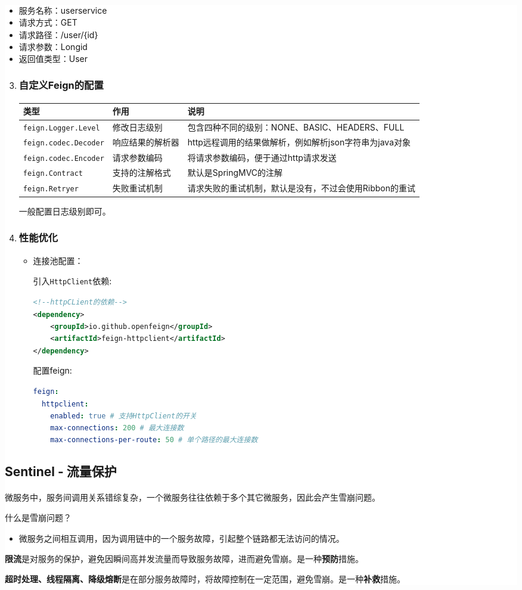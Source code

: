    - 服务名称：userservice
   - 请求方式：GET
   - 请求路径：/user/{id}
   - 请求参数：Longid
   - 返回值类型：User

3. ### 自定义Feign的配置

   | 类型                  | 作用             | 说明                                                   |
   | --------------------- | ---------------- | ------------------------------------------------------ |
   | `feign.Logger.Level`  | 修改日志级别     | 包含四种不同的级别：NONE、BASIC、HEADERS、FULL         |
   | `feign.codec.Decoder` | 响应结果的解析器 | http远程调用的结果做解析，例如解析json字符串为java对象 |
   | `feign.codec.Encoder` | 请求参数编码     | 将请求参数编码，便于通过http请求发送                   |
   | `feign.Contract`      | 支持的注解格式   | 默认是SpringMVC的注解                                  |
   | `feign.Retryer`       | 失败重试机制     | 请求失败的重试机制，默认是没有，不过会使用Ribbon的重试 |

   一般配置日志级别即可。

4. ### 性能优化

   - 连接池配置：

     引入`HttpClient`依赖:

     ```xml
     <!--httpCLient的依赖-->
     <dependency>
         <groupId>io.github.openfeign</groupId>
         <artifactId>feign-httpclient</artifactId>
     </dependency>
     ```

     配置feign:

     ```yml
     feign:
       httpclient:
         enabled: true # 支持HttpClient的开关
         max-connections: 200 # 最大连接数
         max-connections-per-route: 50 # 单个路径的最大连接数
     ```

## Sentinel - 流量保护

微服务中，服务间调用关系错综复杂，一个微服务往往依赖于多个其它微服务，因此会产生雪崩问题。

什么是雪崩问题？

- 微服务之间相互调用，因为调用链中的一个服务故障，引起整个链路都无法访问的情况。

**限流**是对服务的保护，避免因瞬间高并发流量而导致服务故障，进而避免雪崩。是一种**预防**措施。

**超时处理、线程隔离、降级熔断**是在部分服务故障时，将故障控制在一定范围，避免雪崩。是一种**补救**措施。

